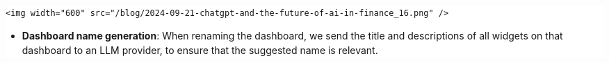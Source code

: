    <img width="600" src="/blog/2024-09-21-chatgpt-and-the-future-of-ai-in-finance_16.png" />
</p>

- **Dashboard name generation**: When renaming the dashboard, we send the title and descriptions of all widgets on that dashboard to an LLM provider, to ensure that the suggested name is relevant.

<p align="center">